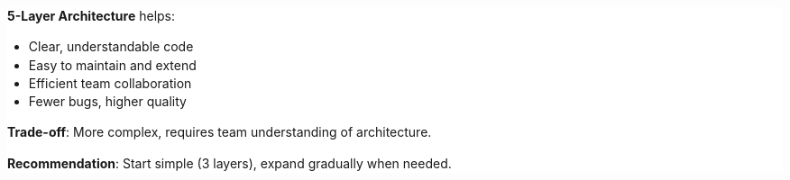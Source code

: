 **5-Layer Architecture** helps:
- Clear, understandable code
- Easy to maintain and extend
- Efficient team collaboration
- Fewer bugs, higher quality

**Trade-off**: More complex, requires team understanding of architecture.

**Recommendation**: Start simple (3 layers), expand gradually when needed.
